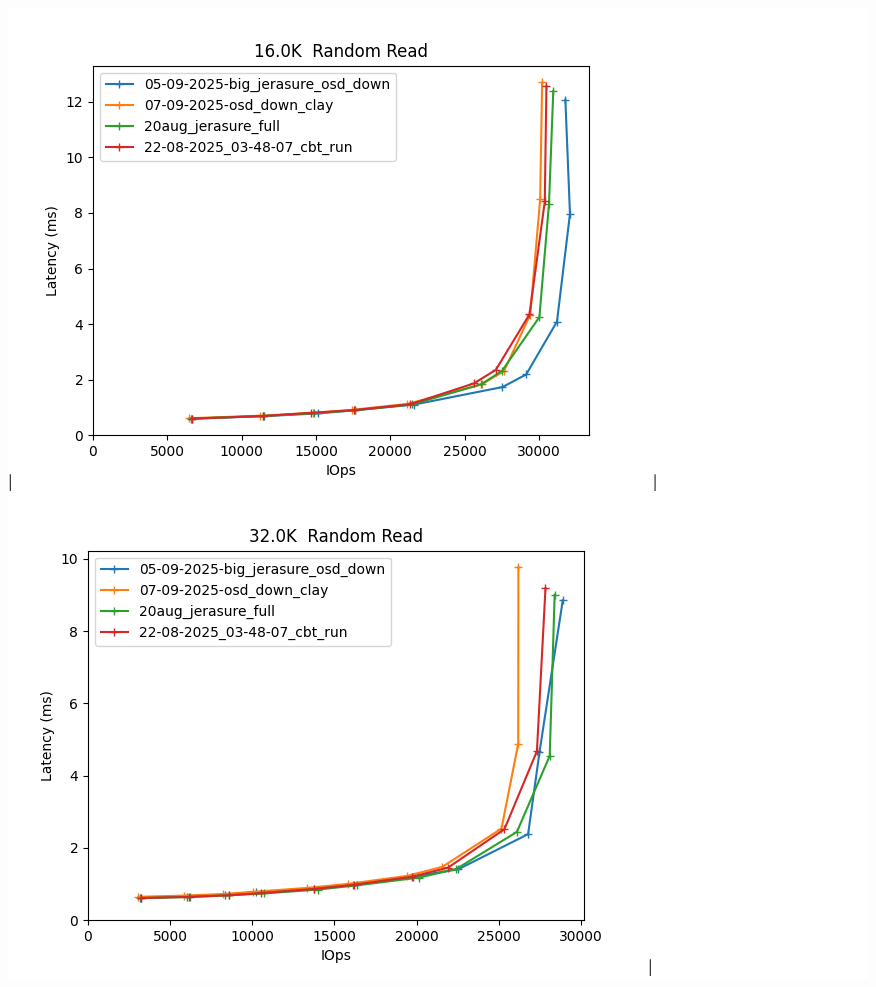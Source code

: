 |<a name="16384-randread"></a>![16.0K  Random Read](plots.250908_120537/Comparison_16384_randread.png)|<a name="32768-randread"></a>![32.0K  Random Read](plots.250908_120537/Comparison_32768_randread.png)|